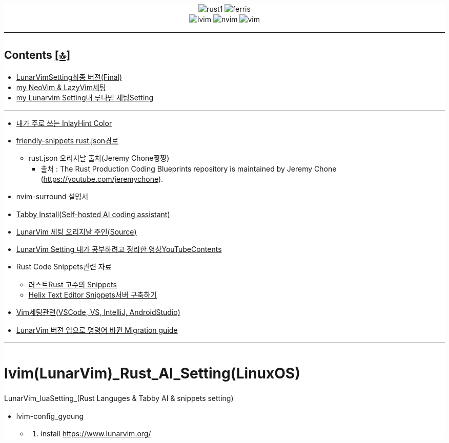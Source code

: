 <p align="center">
  <img alt="rust1" width=100px src="https://user-images.githubusercontent.com/67513038/213436632-820a1675-98d9-4626-979d-be63c60cdcb7.png" />
  <img alt="ferris" width=50px src="https://user-images.githubusercontent.com/67513038/213403213-1b1b3efc-ce53-4825-9dfc-e9bf2956a7f4.svg" />
  <br><img alt="lvim" width=140px src="https://github.com/YoungHaKim7/Cpp_Training/assets/67513038/78e0bcb8-35f9-4bee-89d5-6bbfea63bc73" />
  <img alt="nvim" width=45px src="https://github.com/YoungHaKim7/Cpp_Training/assets/67513038/ce74ee64-b16b-47aa-8afd-84c36d69a6b8" />
  <img alt="vim" width=50px src="https://user-images.githubusercontent.com/67513038/154793161-089985a0-db1d-457b-8dfd-26386af89158.png" />
</p>

<hr>

## Contents [[🔝]](#contents-)
- [LunarVimSetting최종 버젼(Final)](https://github.com/YoungHaKim7/lvim-config_gy_Tabby_AI_macOSsetting)
- [my NeoVim & LazyVim세팅 ](#내-neovim-세팅lazyvim--neovim)
- [my Lunarvim Setting내 루나빔 세팅Setting](#my-lunarvim-setting내-루나빔-세팅setting)

<hr>

- [내가 주로 쓰는 InlayHint Color](#lvim-쓸-때-cargo-fmt--cargo-check-활용하자)

- [friendly-snippets rust.json경로](#friendly-snippets-rustjson%EA%B2%BD%EB%A1%9C)
  - rust.json 오리지날 출처(Jeremy Chone짱짱)
    - 출처 : The Rust Production Coding Blueprints repository is maintained by Jeremy Chone (https://youtube.com/jeremychone). 

- [nvim-surround 설명서](#nvim---surround)

- [Tabby Install(Self-hosted AI coding assistant)](#tabby-aicoding-assistant)

- [LunarVim 세팅 오리지날 주인(Source)](#%EC%9D%B4%EA%B1%B0-%EC%9B%90%EB%9E%98-%EC%A3%BC%EC%9D%B8-%EC%98%81%EC%83%81-my-development-setup-neovim-tmux-alacritty--rust-based-cli-tools)

- [LunarVim Setting 내가 공부하려고 정리한 영상YouTubeContents](#007%EA%B0%9C%EA%B3%A0%EC%83%9D%ED%95%98%EB%A9%B4%EC%84%9C-%EB%B0%B0%EC%9A%B0%EB%8A%94-rust_fullstack_lunarvim_setting_part1)

- Rust Code Snippets관련 자료
  - [러스트Rust 고수의 Snippets](#rust%EA%B3%A0%EC%88%98%EC%9D%98-snippets%EC%A0%95%EB%A6%AC)
  - [Helix Text Editor Snippets서버 구축하기](#helix-snippets-server%EA%B5%AC%EC%B6%95%ED%95%98%EA%B8%B0)

- [Vim세팅관련(VSCode, VS, IntelliJ, AndroidStudio)](#%EB%8B%A4%EB%A5%B8-vim-setting )

- [LunarVim 버젼 업으로 명령어 바뀐 Migration guide](#migration-guide)

<hr>

# lvim(LunarVim)_Rust_AI_Setting(LinuxOS)
LunarVim_luaSetting_(Rust Languges &amp; Tabby AI &amp; snippets setting)

- lvim-config_gyoung

  - 1. install
https://www.lunarvim.org/

